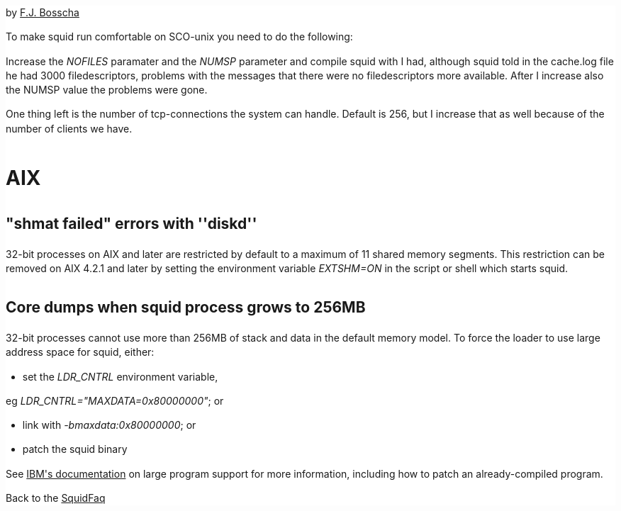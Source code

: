 by [F.J. Bosscha](mailto:f.j.bosscha@nhl.nl)

To make squid run comfortable on SCO-unix you need to do the following:

Increase the *NOFILES* paramater and the *NUMSP* parameter and compile
squid with I had, although squid told in the cache.log file he had 3000
filedescriptors, problems with the messages that there were no
filedescriptors more available. After I increase also the NUMSP value
the problems were gone.

One thing left is the number of tcp-connections the system can handle.
Default is 256, but I increase that as well because of the number of
clients we have.

# AIX

## "shmat failed" errors with ''diskd''

32-bit processes on AIX and later are restricted by default to a maximum
of 11 shared memory segments. This restriction can be removed on AIX
4.2.1 and later by setting the environment variable *EXTSHM=ON* in the
script or shell which starts squid.

## Core dumps when squid process grows to 256MB

32-bit processes cannot use more than 256MB of stack and data in the
default memory model. To force the loader to use large address space for
squid, either:

  - set the *LDR_CNTRL* environment variable,

eg *LDR_CNTRL="MAXDATA=0x80000000"*; or

  - link with *-bmaxdata:0x80000000*; or

  - patch the squid binary

See [IBM's
documentation](http://publibn.boulder.ibm.com/doc_link/en_US/a_doc_lib/aixprggd/genprogc/lrg_prg_support.htm)
on large program support for more information, including how to patch an
already-compiled program.

Back to the
[SquidFaq](/SquidFaq)
